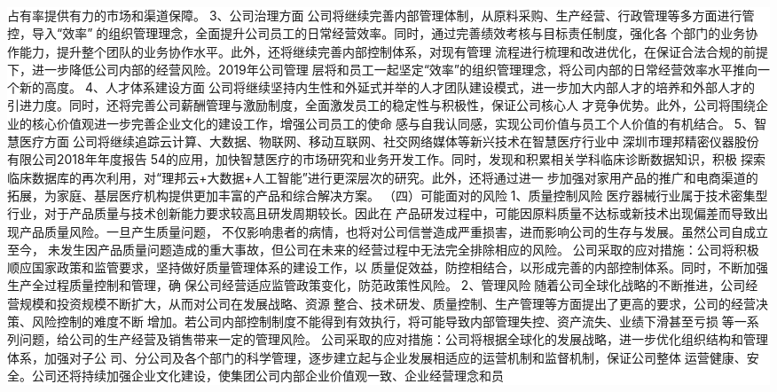 占有率提供有力的市场和渠道保障。
3、公司治理方面
公司将继续完善内部管理体制，从原料采购、生产经营、行政管理等多方面进行管控，导入“效率”
的组织管理理念，全面提升公司员工的日常经营效率。同时，通过完善绩效考核与目标责任制度，强化各
个部门的业务协作能力，提升整个团队的业务协作水平。此外，还将继续完善内部控制体系，对现有管理
流程进行梳理和改进优化，在保证合法合规的前提下，进一步降低公司内部的经营风险。2019年公司管理
层将和员工一起坚定“效率”的组织管理理念，将公司内部的日常经营效率水平推向一个新的高度。
4、人才体系建设方面
公司将继续坚持内生性和外延式并举的人才团队建设模式，进一步加大内部人才的培养和外部人才的
引进力度。同时，还将完善公司薪酬管理与激励制度，全面激发员工的稳定性与积极性，保证公司核心人
才竞争优势。此外，公司将围绕企业的核心价值观进一步完善企业文化的建设工作，增强公司员工的使命
感与自我认同感，实现公司价值与员工个人价值的有机结合。
5、智慧医疗方面
公司将继续追踪云计算、大数据、物联网、移动互联网、社交网络媒体等新兴技术在智慧医疗行业中
深圳市理邦精密仪器股份有限公司2018年年度报告
54的应用，加快智慧医疗的市场研究和业务开发工作。同时，发现和积累相关学科临床诊断数据知识，积极
探索临床数据库的再次利用，对“理邦云+大数据+人工智能”进行更深层次的研究。此外，还将通过进一
步加强对家用产品的推广和电商渠道的拓展，为家庭、基层医疗机构提供更加丰富的产品和综合解决方案。
（四）可能面对的风险
1、质量控制风险
医疗器械行业属于技术密集型行业，对于产品质量与技术创新能力要求较高且研发周期较长。因此在
产品研发过程中，可能因原料质量不达标或新技术出现偏差而导致出现产品质量风险。一旦产生质量问题，
不仅影响患者的病情，也将对公司信誉造成严重损害，进而影响公司的生存与发展。虽然公司自成立至今，
未发生因产品质量问题造成的重大事故，但公司在未来的经营过程中无法完全排除相应的风险。
公司采取的应对措施：公司将积极顺应国家政策和监管要求，坚持做好质量管理体系的建设工作，以
质量促效益，防控相结合，以形成完善的内部控制体系。同时，不断加强生产全过程质量控制和管理，确
保公司经营适应监管政策变化，防范政策性风险。
2、管理风险
随着公司全球化战略的不断推进，公司经营规模和投资规模不断扩大，从而对公司在发展战略、资源
整合、技术研发、质量控制、生产管理等方面提出了更高的要求，公司的经营决策、风险控制的难度不断
增加。若公司内部控制制度不能得到有效执行，将可能导致内部管理失控、资产流失、业绩下滑甚至亏损
等一系列问题，给公司的生产经营及销售带来一定的管理风险。
公司采取的应对措施：公司将根据全球化的发展战略，进一步优化组织结构和管理体系，加强对子公
司、分公司及各个部门的科学管理，逐步建立起与企业发展相适应的运营机制和监督机制，保证公司整体
运营健康、安全。公司还将持续加强企业文化建设，使集团公司内部企业价值观一致、企业经营理念和员
